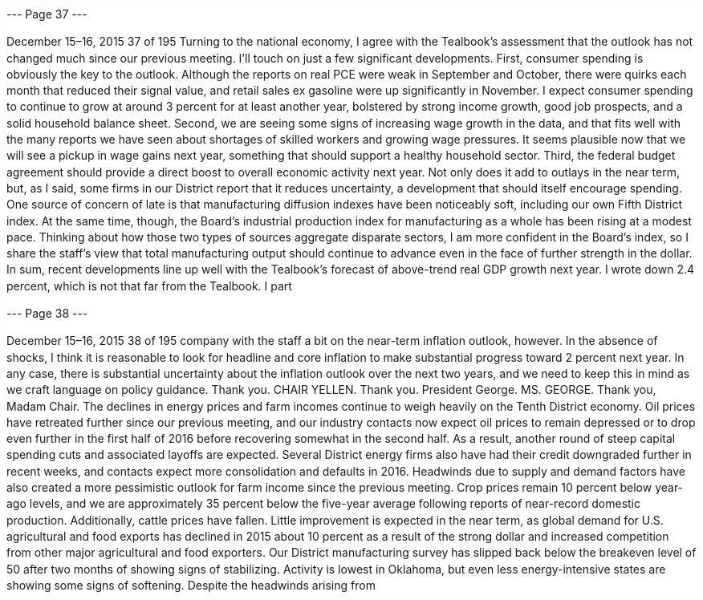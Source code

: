 --- Page 37 ---

December 15–16, 2015 37 of 195
Turning to the national economy, I agree with the Tealbook’s assessment that the outlook
has not changed much since our previous meeting. I’ll touch on just a few significant
developments. First, consumer spending is obviously the key to the outlook. Although the
reports on real PCE were weak in September and October, there were quirks each month that
reduced their signal value, and retail sales ex gasoline were up significantly in November. I
expect consumer spending to continue to grow at around 3 percent for at least another year,
bolstered by strong income growth, good job prospects, and a solid household balance sheet.
Second, we are seeing some signs of increasing wage growth in the data, and that fits
well with the many reports we have seen about shortages of skilled workers and growing wage
pressures. It seems plausible now that we will see a pickup in wage gains next year, something
that should support a healthy household sector.
Third, the federal budget agreement should provide a direct boost to overall economic
activity next year. Not only does it add to outlays in the near term, but, as I said, some firms in
our District report that it reduces uncertainty, a development that should itself encourage
spending.
One source of concern of late is that manufacturing diffusion indexes have been
noticeably soft, including our own Fifth District index. At the same time, though, the Board’s
industrial production index for manufacturing as a whole has been rising at a modest pace.
Thinking about how those two types of sources aggregate disparate sectors, I am more confident
in the Board’s index, so I share the staff’s view that total manufacturing output should continue
to advance even in the face of further strength in the dollar.
In sum, recent developments line up well with the Tealbook’s forecast of above-trend real
GDP growth next year. I wrote down 2.4 percent, which is not that far from the Tealbook. I part

--- Page 38 ---

December 15–16, 2015 38 of 195
company with the staff a bit on the near-term inflation outlook, however. In the absence of
shocks, I think it is reasonable to look for headline and core inflation to make substantial
progress toward 2 percent next year. In any case, there is substantial uncertainty about the
inflation outlook over the next two years, and we need to keep this in mind as we craft language
on policy guidance. Thank you.
CHAIR YELLEN. Thank you. President George.
MS. GEORGE. Thank you, Madam Chair. The declines in energy prices and farm
incomes continue to weigh heavily on the Tenth District economy. Oil prices have retreated
further since our previous meeting, and our industry contacts now expect oil prices to remain
depressed or to drop even further in the first half of 2016 before recovering somewhat in the
second half. As a result, another round of steep capital spending cuts and associated layoffs are
expected. Several District energy firms also have had their credit downgraded further in recent
weeks, and contacts expect more consolidation and defaults in 2016.
Headwinds due to supply and demand factors have also created a more pessimistic
outlook for farm income since the previous meeting. Crop prices remain 10 percent below year-
ago levels, and we are approximately 35 percent below the five-year average following reports of
near-record domestic production. Additionally, cattle prices have fallen. Little improvement is
expected in the near term, as global demand for U.S. agricultural and food exports has declined
in 2015 about 10 percent as a result of the strong dollar and increased competition from other
major agricultural and food exporters.
Our District manufacturing survey has slipped back below the breakeven level of 50 after
two months of showing signs of stabilizing. Activity is lowest in Oklahoma, but even less
energy-intensive states are showing some signs of softening. Despite the headwinds arising from

